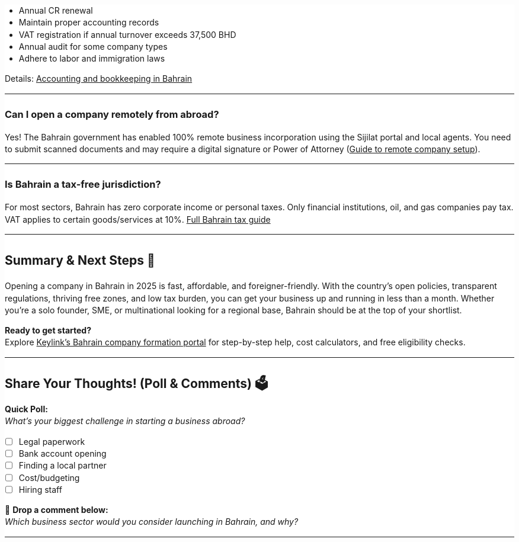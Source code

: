 - Annual CR renewal
- Maintain proper accounting records
- VAT registration if annual turnover exceeds 37,500 BHD
- Annual audit for some company types
- Adhere to labor and immigration laws

Details: [Accounting and bookkeeping in Bahrain](https://keylinkbh.com/accounting-and-bookkeeping-services-in-bahrain/)

---

### Can I open a company remotely from abroad?

Yes! The Bahrain government has enabled 100% remote business incorporation using the Sijilat portal and local agents. You need to submit scanned documents and may require a digital signature or Power of Attorney ([Guide to remote company setup](https://keylinkbh.com/setting-up-a-company-in-bahrain/)).

---

### Is Bahrain a tax-free jurisdiction?

For most sectors, Bahrain has zero corporate income or personal taxes. Only financial institutions, oil, and gas companies pay tax. VAT applies to certain goods/services at 10%. [Full Bahrain tax guide](https://keylinkbh.com/accounting-and-bookkeeping-services-in-bahrain/)

---

## Summary & Next Steps 🏁

Opening a company in Bahrain in 2025 is fast, affordable, and foreigner-friendly. With the country’s open policies, transparent regulations, thriving free zones, and low tax burden, you can get your business up and running in less than a month. Whether you’re a solo founder, SME, or multinational looking for a regional base, Bahrain should be at the top of your shortlist.

**Ready to get started?**  
Explore [Keylink’s Bahrain company formation portal](https://keylinkbh.com/starting-a-business-in-bahrain/) for step-by-step help, cost calculators, and free eligibility checks.

---

## Share Your Thoughts! (Poll & Comments) 🗳️

**Quick Poll:**  
*What’s your biggest challenge in starting a business abroad?*

- [ ] Legal paperwork
- [ ] Bank account opening
- [ ] Finding a local partner
- [ ] Cost/budgeting
- [ ] Hiring staff

📝 **Drop a comment below:**  
*Which business sector would you consider launching in Bahrain, and why?*

---